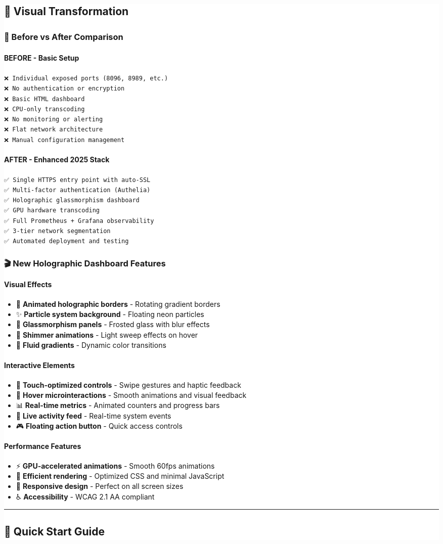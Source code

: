 
## 🎨 Visual Transformation

### 🌟 Before vs After Comparison

#### **BEFORE** - Basic Setup
```
❌ Individual exposed ports (8096, 8989, etc.)
❌ No authentication or encryption
❌ Basic HTML dashboard
❌ CPU-only transcoding
❌ No monitoring or alerting
❌ Flat network architecture
❌ Manual configuration management
```

#### **AFTER** - Enhanced 2025 Stack
```
✅ Single HTTPS entry point with auto-SSL
✅ Multi-factor authentication (Authelia)
✅ Holographic glassmorphism dashboard
✅ GPU hardware transcoding
✅ Full Prometheus + Grafana observability
✅ 3-tier network segmentation
✅ Automated deployment and testing
```

### 🎬 New Holographic Dashboard Features

#### **Visual Effects**
- 🌈 **Animated holographic borders** - Rotating gradient borders
- ✨ **Particle system background** - Floating neon particles
- 🎨 **Glassmorphism panels** - Frosted glass with blur effects
- 💫 **Shimmer animations** - Light sweep effects on hover
- 🌊 **Fluid gradients** - Dynamic color transitions

#### **Interactive Elements**
- 📱 **Touch-optimized controls** - Swipe gestures and haptic feedback
- 🎯 **Hover microinteractions** - Smooth animations and visual feedback
- 📊 **Real-time metrics** - Animated counters and progress bars
- 🔄 **Live activity feed** - Real-time system events
- 🎮 **Floating action button** - Quick access controls

#### **Performance Features**
- ⚡ **GPU-accelerated animations** - Smooth 60fps animations
- 💾 **Efficient rendering** - Optimized CSS and minimal JavaScript
- 📱 **Responsive design** - Perfect on all screen sizes
- ♿ **Accessibility** - WCAG 2.1 AA compliant

---

## 🚀 Quick Start Guide
